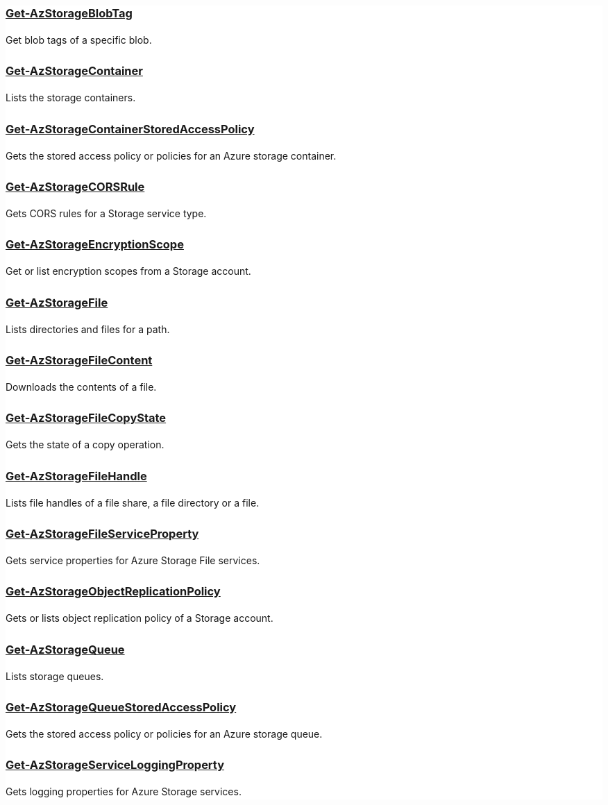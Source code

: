 ### [Get-AzStorageBlobTag](Get-AzStorageBlobTag.md)
Get blob tags of a specific blob.

### [Get-AzStorageContainer](Get-AzStorageContainer.md)
Lists the storage containers.

### [Get-AzStorageContainerStoredAccessPolicy](Get-AzStorageContainerStoredAccessPolicy.md)
Gets the stored access policy or policies for an Azure storage container.

### [Get-AzStorageCORSRule](Get-AzStorageCORSRule.md)
Gets CORS rules for a Storage service type.

### [Get-AzStorageEncryptionScope](Get-AzStorageEncryptionScope.md)
Get or list encryption scopes from a Storage account.

### [Get-AzStorageFile](Get-AzStorageFile.md)
Lists directories and files for a path.

### [Get-AzStorageFileContent](Get-AzStorageFileContent.md)
Downloads the contents of a file.

### [Get-AzStorageFileCopyState](Get-AzStorageFileCopyState.md)
Gets the state of a copy operation.

### [Get-AzStorageFileHandle](Get-AzStorageFileHandle.md)
Lists file handles of a file share, a file directory or a file.

### [Get-AzStorageFileServiceProperty](Get-AzStorageFileServiceProperty.md)
Gets service properties for Azure Storage File services.

### [Get-AzStorageObjectReplicationPolicy](Get-AzStorageObjectReplicationPolicy.md)
Gets or lists object replication policy of a Storage account.

### [Get-AzStorageQueue](Get-AzStorageQueue.md)
Lists storage queues.

### [Get-AzStorageQueueStoredAccessPolicy](Get-AzStorageQueueStoredAccessPolicy.md)
Gets the stored access policy or policies for an Azure storage queue.

### [Get-AzStorageServiceLoggingProperty](Get-AzStorageServiceLoggingProperty.md)
Gets logging properties for Azure Storage services.
